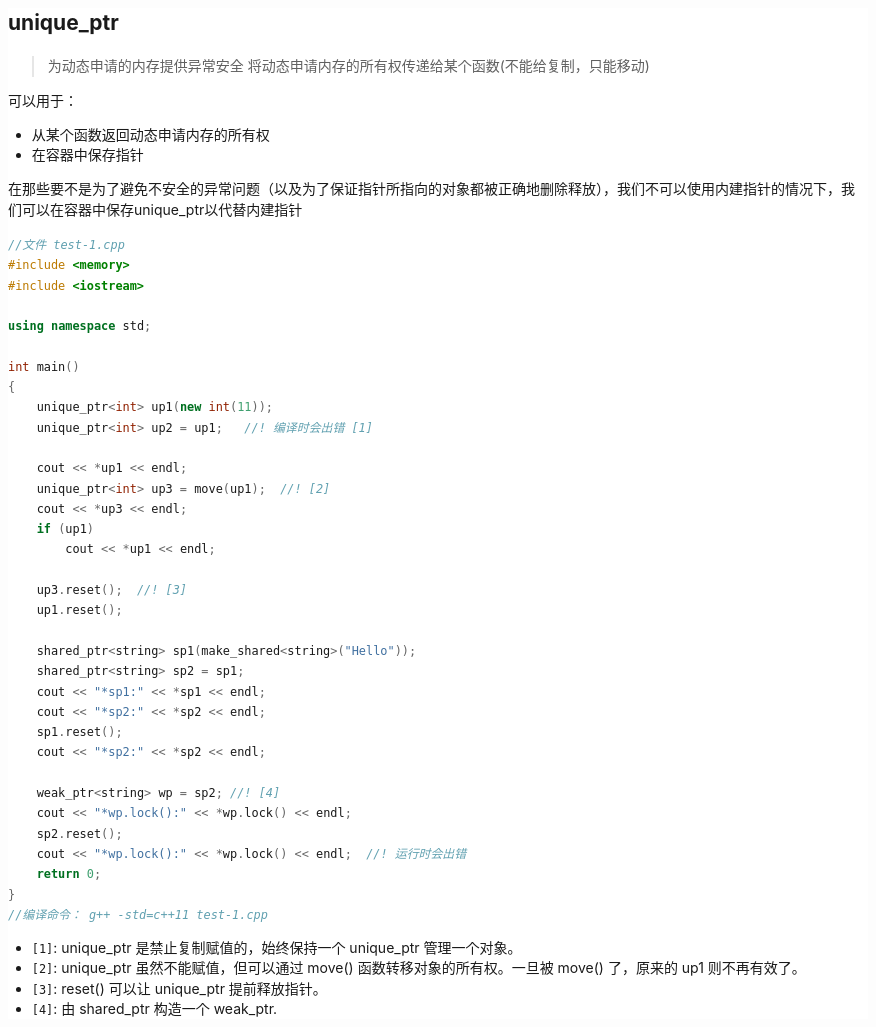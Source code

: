 ## unique_ptr


> 为动态申请的内存提供异常安全
将动态申请内存的所有权传递给某个函数(不能给复制，只能移动)

可以用于：
- 从某个函数返回动态申请内存的所有权
- 在容器中保存指针

在那些要不是为了避免不安全的异常问题（以及为了保证指针所指向的对象都被正确地删除释放），我们不可以使用内建指针的情况下，我们可以在容器中保存unique_ptr以代替内建指针

```cpp
//文件 test-1.cpp
#include <memory>
#include <iostream>

using namespace std;

int main()
{
    unique_ptr<int> up1(new int(11));
    unique_ptr<int> up2 = up1;   //! 编译时会出错 [1]

    cout << *up1 << endl;
    unique_ptr<int> up3 = move(up1);  //! [2]
    cout << *up3 << endl;
    if (up1)
        cout << *up1 << endl;

    up3.reset();  //! [3]
    up1.reset();

    shared_ptr<string> sp1(make_shared<string>("Hello"));
    shared_ptr<string> sp2 = sp1;
    cout << "*sp1:" << *sp1 << endl;
    cout << "*sp2:" << *sp2 << endl;
    sp1.reset();
    cout << "*sp2:" << *sp2 << endl;

    weak_ptr<string> wp = sp2; //! [4]
    cout << "*wp.lock():" << *wp.lock() << endl;
    sp2.reset();
    cout << "*wp.lock():" << *wp.lock() << endl;  //! 运行时会出错
    return 0;
}
//编译命令： g++ -std=c++11 test-1.cpp
```
- `[1]`: unique_ptr 是禁止复制赋值的，始终保持一个 unique_ptr 管理一个对象。  
- `[2]`: unique_ptr 虽然不能赋值，但可以通过 move() 函数转移对象的所有权。一旦被 move() 了，原来的 up1 则不再有效了。  
- `[3]`: reset() 可以让 unique_ptr 提前释放指针。  
- `[4]`: 由 shared_ptr 构造一个 weak_ptr.  

